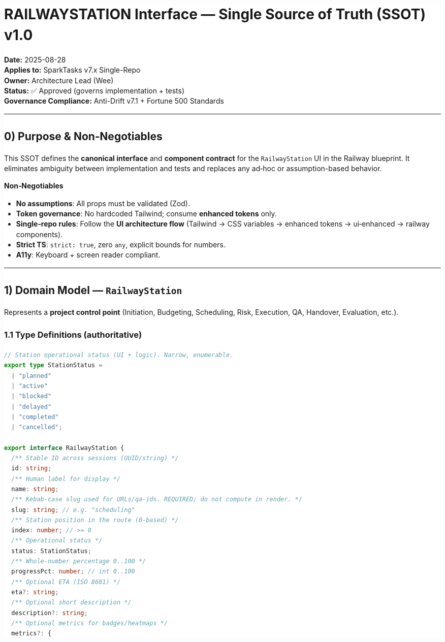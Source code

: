 # RAILWAYSTATION Interface — Single Source of Truth (SSOT) v1.0

**Date:** 2025-08-28  
**Applies to:** SparkTasks v7.x Single-Repo  
**Owner:** Architecture Lead (Wee)  
**Status:** ✅ Approved (governs implementation + tests)  
**Governance Compliance:** Anti-Drift v7.1 + Fortune 500 Standards  

---

## 0) Purpose & Non‑Negotiables

This SSOT defines the **canonical interface** and **component contract** for the `RailwayStation` UI in the Railway blueprint. It eliminates ambiguity between implementation and tests and replaces any ad‑hoc or assumption-based behavior.

**Non‑Negotiables**

* **No assumptions**: All props must be validated (Zod).
* **Token governance**: No hardcoded Tailwind; consume **enhanced tokens** only.
* **Single‑repo rules**: Follow the **UI architecture flow** (Tailwind → CSS variables → enhanced tokens → ui‑enhanced → railway components).
* **Strict TS**: `strict: true`, zero `any`, explicit bounds for numbers.
* **A11y**: Keyboard + screen reader compliant.

---

## 1) Domain Model — `RailwayStation`

Represents a **project control point** (Initiation, Budgeting, Scheduling, Risk, Execution, QA, Handover, Evaluation, etc.).

### 1.1 Type Definitions (authoritative)

```ts
// Station operational status (UI + logic). Narrow, enumerable.
export type StationStatus =
  | "planned"
  | "active"
  | "blocked"
  | "delayed"
  | "completed"
  | "cancelled";

export interface RailwayStation {
  /** Stable ID across sessions (UUID/string) */
  id: string;
  /** Human label for display */
  name: string;
  /** Kebab-case slug used for URLs/qa-ids. REQUIRED; do not compute in render. */
  slug: string; // e.g. "scheduling"
  /** Station position in the route (0-based) */
  index: number; // >= 0
  /** Operational status */
  status: StationStatus;
  /** Whole-number percentage 0..100 */
  progressPct: number; // int 0..100
  /** Optional ETA (ISO 8601) */
  eta?: string;
  /** Optional short description */
  description?: string;
  /** Optional metrics for badges/heatmaps */
  metrics?: {
```